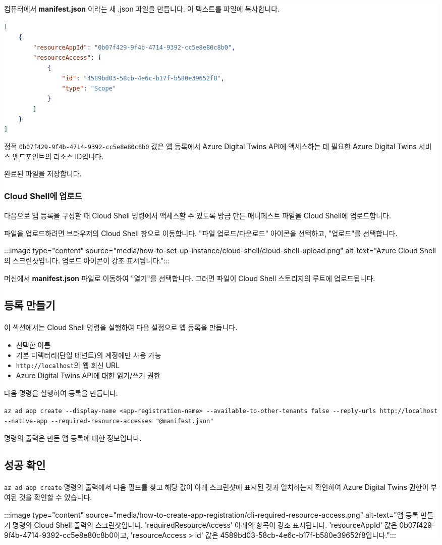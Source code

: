 컴퓨터에서 **manifest.json** 이라는 새 .json 파일을 만듭니다. 이 텍스트를 파일에 복사합니다.

```json
[
    {
        "resourceAppId": "0b07f429-9f4b-4714-9392-cc5e8e80c8b0",
        "resourceAccess": [
            {
                "id": "4589bd03-58cb-4e6c-b17f-b580e39652f8",
                "type": "Scope"
            }
        ]
    }
]
```

정적 `0b07f429-9f4b-4714-9392-cc5e8e80c8b0` 값은 앱 등록에서 Azure Digital Twins API에 액세스하는 데 필요한 Azure Digital Twins 서비스 엔드포인트의 리소스 ID입니다.
 
완료된 파일을 저장합니다.

### <a name="upload-to-cloud-shell"></a>Cloud Shell에 업로드

다음으로 앱 등록을 구성할 때 Cloud Shell 명령에서 액세스할 수 있도록 방금 만든 매니페스트 파일을 Cloud Shell에 업로드합니다.

파일을 업로드하려면 브라우저의 Cloud Shell 창으로 이동합니다. "파일 업로드/다운로드" 아이콘을 선택하고, "업로드"를 선택합니다.

:::image type="content" source="media/how-to-set-up-instance/cloud-shell/cloud-shell-upload.png" alt-text="Azure Cloud Shell의 스크린샷입니다. 업로드 아이콘이 강조 표시됩니다.":::

머신에서 **manifest.json** 파일로 이동하여 "열기"를 선택합니다. 그러면 파일이 Cloud Shell 스토리지의 루트에 업로드됩니다.

## <a name="create-the-registration"></a>등록 만들기

이 섹션에서는 Cloud Shell 명령을 실행하여 다음 설정으로 앱 등록을 만듭니다.
* 선택한 이름
* 기본 디렉터리(단일 테넌트)의 계정에만 사용 가능
* `http://localhost`의 웹 회신 URL
* Azure Digital Twins API에 대한 읽기/쓰기 권한

다음 명령을 실행하여 등록을 만듭니다.

```azurecli-interactive
az ad app create --display-name <app-registration-name> --available-to-other-tenants false --reply-urls http://localhost --native-app --required-resource-accesses "@manifest.json"
```

명령의 출력은 만든 앱 등록에 대한 정보입니다. 

## <a name="verify-success"></a>성공 확인

`az ad app create` 명령의 출력에서 다음 필드를 찾고 해당 값이 아래 스크린샷에 표시된 것과 일치하는지 확인하여 Azure Digital Twins 권한이 부여된 것을 확인할 수 있습니다.

:::image type="content" source="media/how-to-create-app-registration/cli-required-resource-access.png" alt-text="앱 등록 만들기 명령의 Cloud Shell 출력의 스크린샷입니다. 'requiredResourceAccess' 아래의 항목이 강조 표시됩니다. 'resourceAppId' 값은 0b07f429-9f4b-4714-9392-cc5e8e80c8b0이고, 'resourceAccess > id' 값은 4589bd03-58cb-4e6c-b17f-b580e39652f8입니다.":::
